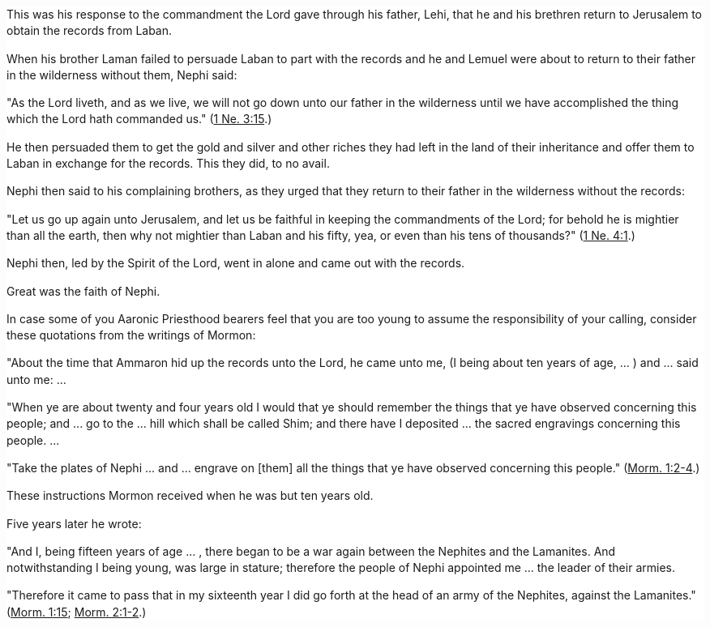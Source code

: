 This was his response to the commandment the Lord gave through his father,
Lehi, that he and his brethren return to Jerusalem to obtain the records from
Laban.

When his brother Laman failed to persuade Laban to part with the records and
he and Lemuel were about to return to their father in the wilderness without
them, Nephi said:

"As the Lord liveth, and as we live, we will not go down unto our father in
the wilderness until we have accomplished the thing which the Lord hath
commanded us." ([1 Ne.
3:15](https://www.lds.org/scriptures/bofm/1-ne/3.15?lang=eng#14).)

He then persuaded them to get the gold and silver and other riches they had
left in the land of their inheritance and offer them to Laban in exchange for
the records. This they did, to no avail.

Nephi then said to his complaining brothers, as they urged that they return to
their father in the wilderness without the records:

"Let us go up again unto Jerusalem, and let us be faithful in keeping the
commandments of the Lord; for behold he is mightier than all the earth, then
why not mightier than Laban and his fifty, yea, or even than his tens of
thousands?" ([1 Ne.
4:1](https://www.lds.org/scriptures/bofm/1-ne/4.1?lang=eng#0).)

Nephi then, led by the Spirit of the Lord, went in alone and came out with the
records.

Great was the faith of Nephi.

In case some of you Aaronic Priesthood bearers feel that you are too young to
assume the responsibility of your calling, consider these quotations from the
writings of Mormon:

"About the time that Ammaron hid up the records unto the Lord, he came unto
me, (I being about ten years of age, ... ) and ... said unto me: ...

"When ye are about twenty and four years old I would that ye should remember
the things that ye have observed concerning this people; and ... go to the ...
hill which shall be called Shim; and there have I deposited ... the sacred
engravings concerning this people. ...

"Take the plates of Nephi ... and ... engrave on [them] all the things that ye
have observed concerning this people." ([Morm.
1:2-4](https://www.lds.org/scriptures/bofm/morm/1.2-4?lang=eng#1).)

These instructions Mormon received when he was but ten years old.

Five years later he wrote:

"And I, being fifteen years of age ... , there began to be a war again between
the Nephites and the Lamanites. And notwithstanding I being young, was large
in stature; therefore the people of Nephi appointed me ... the leader of their
armies.

"Therefore it came to pass that in my sixteenth year I did go forth at the
head of an army of the Nephites, against the Lamanites." ([Morm.
1:15](https://www.lds.org/scriptures/bofm/morm/1.15?lang=eng#14); [Morm.
2:1-2](https://www.lds.org/scriptures/bofm/morm/2.1-2?lang=eng#0).)
